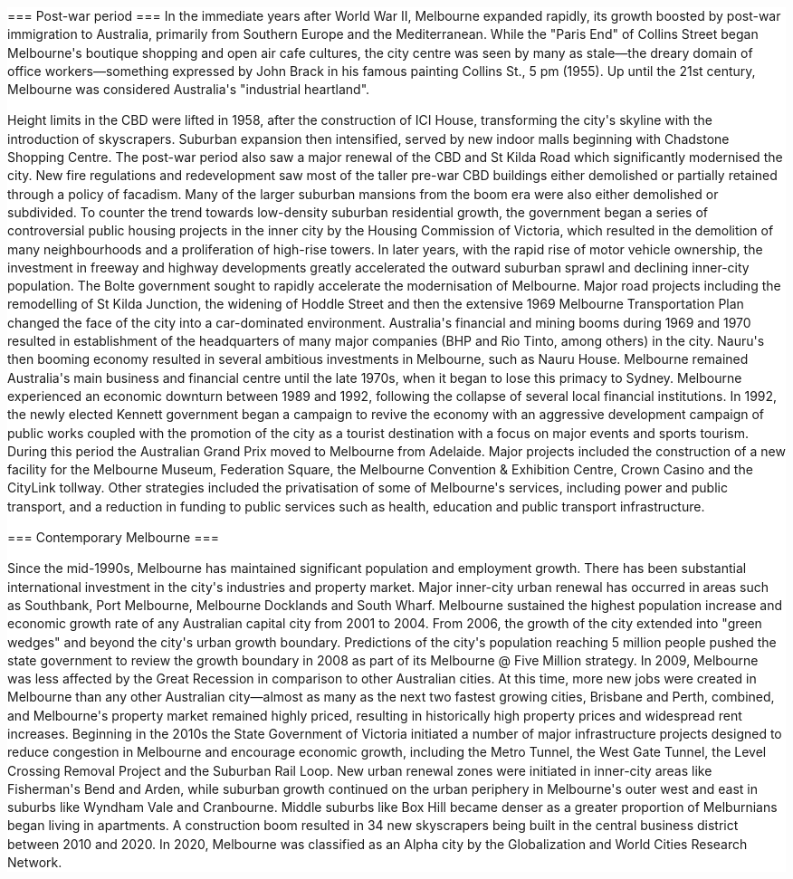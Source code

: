 
=== Post-war period ===
In the immediate years after World War II, Melbourne expanded rapidly, its growth boosted by post-war immigration to Australia, primarily from Southern Europe and the Mediterranean. While the "Paris End" of Collins Street began Melbourne's boutique shopping and open air cafe cultures, the city centre was seen by many as stale—the dreary domain of office workers—something expressed by John Brack in his famous painting Collins St., 5 pm (1955). Up until the 21st century, Melbourne was considered Australia's "industrial heartland".

Height limits in the CBD were lifted in 1958, after the construction of ICI House, transforming the city's skyline with the introduction of skyscrapers. Suburban expansion then intensified, served by new indoor malls beginning with Chadstone Shopping Centre. The post-war period also saw a major renewal of the CBD and St Kilda Road which significantly modernised the city. New fire regulations and redevelopment saw most of the taller pre-war CBD buildings either demolished or partially retained through a policy of facadism. Many of the larger suburban mansions from the boom era were also either demolished or subdivided.
To counter the trend towards low-density suburban residential growth, the government began a series of controversial public housing projects in the inner city by the Housing Commission of Victoria, which resulted in the demolition of many neighbourhoods and a proliferation of high-rise towers. In later years, with the rapid rise of motor vehicle ownership, the investment in freeway and highway developments greatly accelerated the outward suburban sprawl and declining inner-city population. The Bolte government sought to rapidly accelerate the modernisation of Melbourne. Major road projects including the remodelling of St Kilda Junction, the widening of Hoddle Street and then the extensive 1969 Melbourne Transportation Plan changed the face of the city into a car-dominated environment.
Australia's financial and mining booms during 1969 and 1970 resulted in establishment of the headquarters of many major companies (BHP and Rio Tinto, among others) in the city. Nauru's then booming economy resulted in several ambitious investments in Melbourne, such as Nauru House. Melbourne remained Australia's main business and financial centre until the late 1970s, when it began to lose this primacy to Sydney.
Melbourne experienced an economic downturn between 1989 and 1992, following the collapse of several local financial institutions. In 1992, the newly elected Kennett government began a campaign to revive the economy with an aggressive development campaign of public works coupled with the promotion of the city as a tourist destination with a focus on major events and sports tourism. During this period the Australian Grand Prix moved to Melbourne from Adelaide. Major projects included the construction of a new facility for the Melbourne Museum, Federation Square, the Melbourne Convention & Exhibition Centre, Crown Casino and the CityLink tollway. Other strategies included the privatisation of some of Melbourne's services, including power and public transport, and a reduction in funding to public services such as health, education and public transport infrastructure.


=== Contemporary Melbourne ===

Since the mid-1990s, Melbourne has maintained significant population and employment growth. There has been substantial international investment in the city's industries and property market. Major inner-city urban renewal has occurred in areas such as Southbank, Port Melbourne, Melbourne Docklands and South Wharf. Melbourne sustained the highest population increase and economic growth rate of any Australian capital city from 2001 to 2004.
From 2006, the growth of the city extended into "green wedges" and beyond the city's urban growth boundary. Predictions of the city's population reaching 5 million people pushed the state government to review the growth boundary in 2008 as part of its Melbourne @ Five Million strategy. In 2009, Melbourne was less affected by the Great Recession in comparison to other Australian cities. At this time, more new jobs were created in Melbourne than any other Australian city—almost as many as the next two fastest growing cities, Brisbane and Perth, combined, and Melbourne's property market remained highly priced, resulting in historically high property prices and widespread rent increases.
Beginning in the 2010s the State Government of Victoria initiated a number of major infrastructure projects designed to reduce congestion in Melbourne and encourage economic growth, including the Metro Tunnel, the West Gate Tunnel, the Level Crossing Removal Project and the Suburban Rail Loop. New urban renewal zones were initiated in inner-city areas like Fisherman's Bend and Arden, while suburban growth continued on the urban periphery in Melbourne's outer west and east in suburbs like Wyndham Vale and Cranbourne. Middle suburbs like Box Hill became denser as a greater proportion of Melburnians began living in apartments. A construction boom resulted in 34 new skyscrapers being built in the central business district between 2010 and 2020. In 2020, Melbourne was classified as an Alpha city by the Globalization and World Cities Research Network.